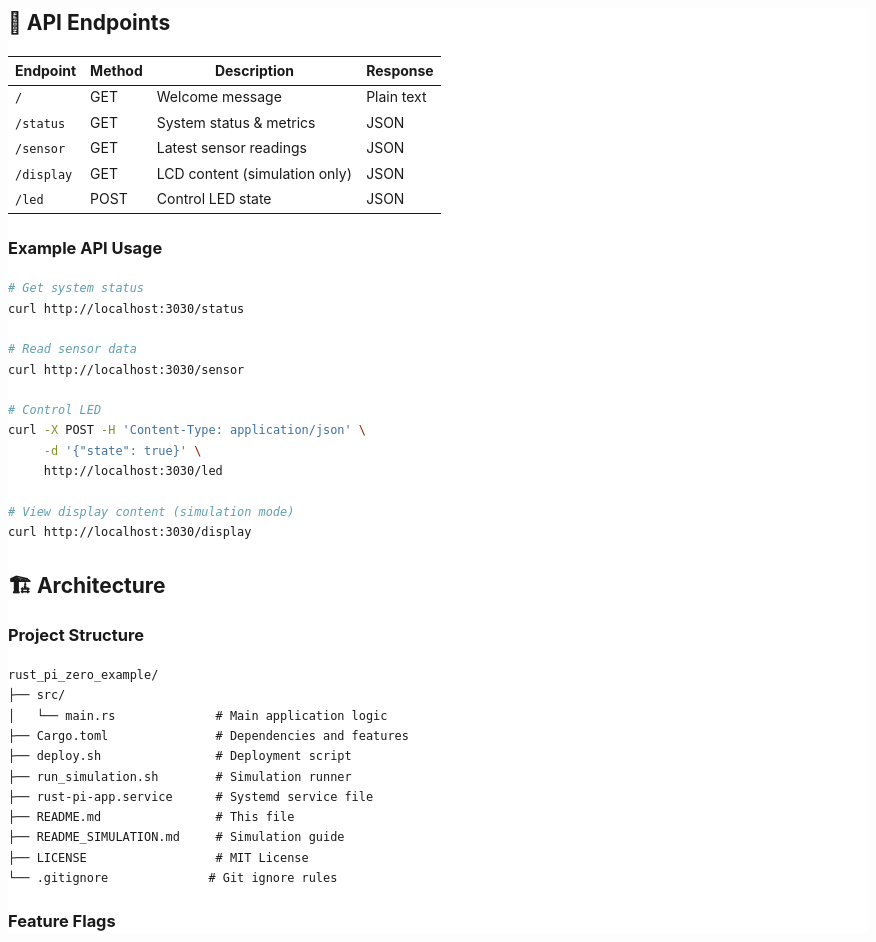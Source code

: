 ## 📱 API Endpoints

| Endpoint | Method | Description | Response |
|----------|--------|-------------|----------|
| `/` | GET | Welcome message | Plain text |
| `/status` | GET | System status & metrics | JSON |
| `/sensor` | GET | Latest sensor readings | JSON |
| `/display` | GET | LCD content (simulation only) | JSON |
| `/led` | POST | Control LED state | JSON |

### Example API Usage

```bash
# Get system status
curl http://localhost:3030/status

# Read sensor data
curl http://localhost:3030/sensor

# Control LED
curl -X POST -H 'Content-Type: application/json' \
     -d '{"state": true}' \
     http://localhost:3030/led

# View display content (simulation mode)
curl http://localhost:3030/display
```

## 🏗️ Architecture

### Project Structure

```
rust_pi_zero_example/
├── src/
│   └── main.rs              # Main application logic
├── Cargo.toml               # Dependencies and features
├── deploy.sh                # Deployment script
├── run_simulation.sh        # Simulation runner
├── rust-pi-app.service      # Systemd service file
├── README.md                # This file
├── README_SIMULATION.md     # Simulation guide
├── LICENSE                  # MIT License
└── .gitignore              # Git ignore rules
```

### Feature Flags
